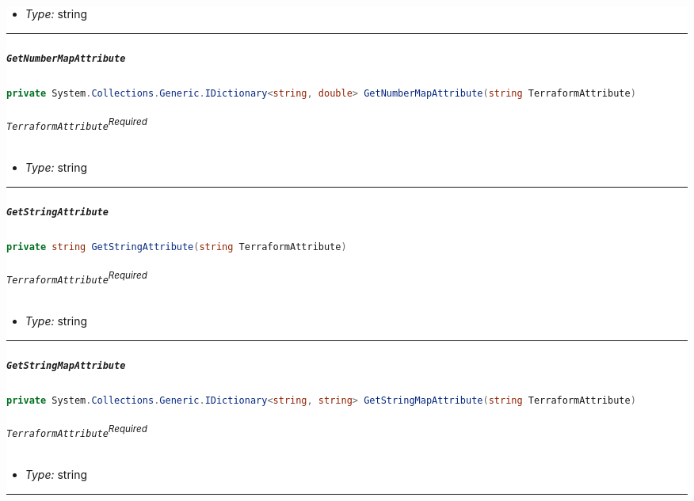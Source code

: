 - *Type:* string

---

##### `GetNumberMapAttribute` <a name="GetNumberMapAttribute" id="@cdktf/provider-azuread.accessPackageCatalog.AccessPackageCatalogTimeoutsOutputReference.getNumberMapAttribute"></a>

```csharp
private System.Collections.Generic.IDictionary<string, double> GetNumberMapAttribute(string TerraformAttribute)
```

###### `TerraformAttribute`<sup>Required</sup> <a name="TerraformAttribute" id="@cdktf/provider-azuread.accessPackageCatalog.AccessPackageCatalogTimeoutsOutputReference.getNumberMapAttribute.parameter.terraformAttribute"></a>

- *Type:* string

---

##### `GetStringAttribute` <a name="GetStringAttribute" id="@cdktf/provider-azuread.accessPackageCatalog.AccessPackageCatalogTimeoutsOutputReference.getStringAttribute"></a>

```csharp
private string GetStringAttribute(string TerraformAttribute)
```

###### `TerraformAttribute`<sup>Required</sup> <a name="TerraformAttribute" id="@cdktf/provider-azuread.accessPackageCatalog.AccessPackageCatalogTimeoutsOutputReference.getStringAttribute.parameter.terraformAttribute"></a>

- *Type:* string

---

##### `GetStringMapAttribute` <a name="GetStringMapAttribute" id="@cdktf/provider-azuread.accessPackageCatalog.AccessPackageCatalogTimeoutsOutputReference.getStringMapAttribute"></a>

```csharp
private System.Collections.Generic.IDictionary<string, string> GetStringMapAttribute(string TerraformAttribute)
```

###### `TerraformAttribute`<sup>Required</sup> <a name="TerraformAttribute" id="@cdktf/provider-azuread.accessPackageCatalog.AccessPackageCatalogTimeoutsOutputReference.getStringMapAttribute.parameter.terraformAttribute"></a>

- *Type:* string

---